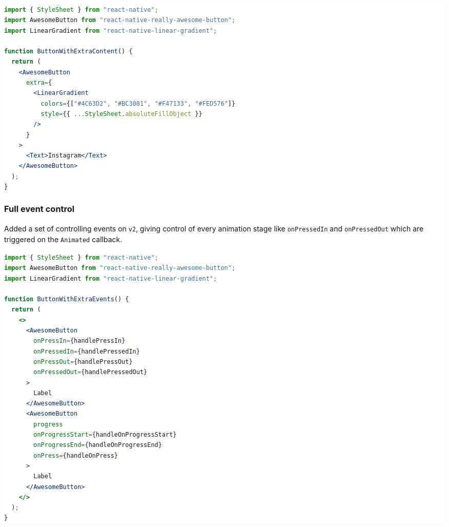 ```jsx
import { StyleSheet } from "react-native";
import AwesomeButton from "react-native-really-awesome-button";
import LinearGradient from "react-native-linear-gradient";

function ButtonWithExtraContent() {
  return (
    <AwesomeButton
      extra={
        <LinearGradient
          colors={["#4C63D2", "#BC3081", "#F47133", "#FED576"]}
          style={{ ...StyleSheet.absoluteFillObject }}
        />
      }
    >
      <Text>Instagram</Text>
    </AwesomeButton>
  );
}
```

### Full event control
Added a set of controlling events on `v2`, giving control of every animation stage like `onPressedIn` and `onPressedOut` which are triggered on the `Animated` callback.

```jsx
import { StyleSheet } from "react-native";
import AwesomeButton from "react-native-really-awesome-button";
import LinearGradient from "react-native-linear-gradient";

function ButtonWithExtraEvents() {
  return (
    <>
      <AwesomeButton
        onPressIn={handlePressIn}
        onPressedIn={handlePressedIn}
        onPressOut={handlePressOut}
        onPressedOut={handlePressedOut}
      >
        Label
      </AwesomeButton>
      <AwesomeButton
        progress
        onProgressStart={handleOnProgressStart}
        onProgressEnd={handleOnProgressEnd}
        onPress={handleOnPress}
      >
        Label
      </AwesomeButton>
    </>
  );
}
```

